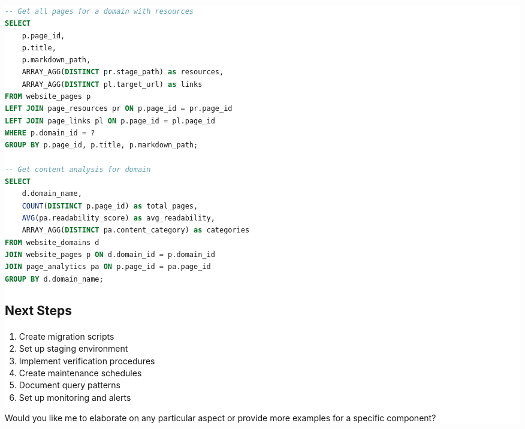 ```sql
-- Get all pages for a domain with resources
SELECT 
    p.page_id,
    p.title,
    p.markdown_path,
    ARRAY_AGG(DISTINCT pr.stage_path) as resources,
    ARRAY_AGG(DISTINCT pl.target_url) as links
FROM website_pages p
LEFT JOIN page_resources pr ON p.page_id = pr.page_id
LEFT JOIN page_links pl ON p.page_id = pl.page_id
WHERE p.domain_id = ?
GROUP BY p.page_id, p.title, p.markdown_path;

-- Get content analysis for domain
SELECT 
    d.domain_name,
    COUNT(DISTINCT p.page_id) as total_pages,
    AVG(pa.readability_score) as avg_readability,
    ARRAY_AGG(DISTINCT pa.content_category) as categories
FROM website_domains d
JOIN website_pages p ON d.domain_id = p.domain_id
JOIN page_analytics pa ON p.page_id = pa.page_id
GROUP BY d.domain_name;
```

## Next Steps

1. Create migration scripts
2. Set up staging environment
3. Implement verification procedures
4. Create maintenance schedules
5. Document query patterns
6. Set up monitoring and alerts

Would you like me to elaborate on any particular aspect or provide more examples for a specific component?